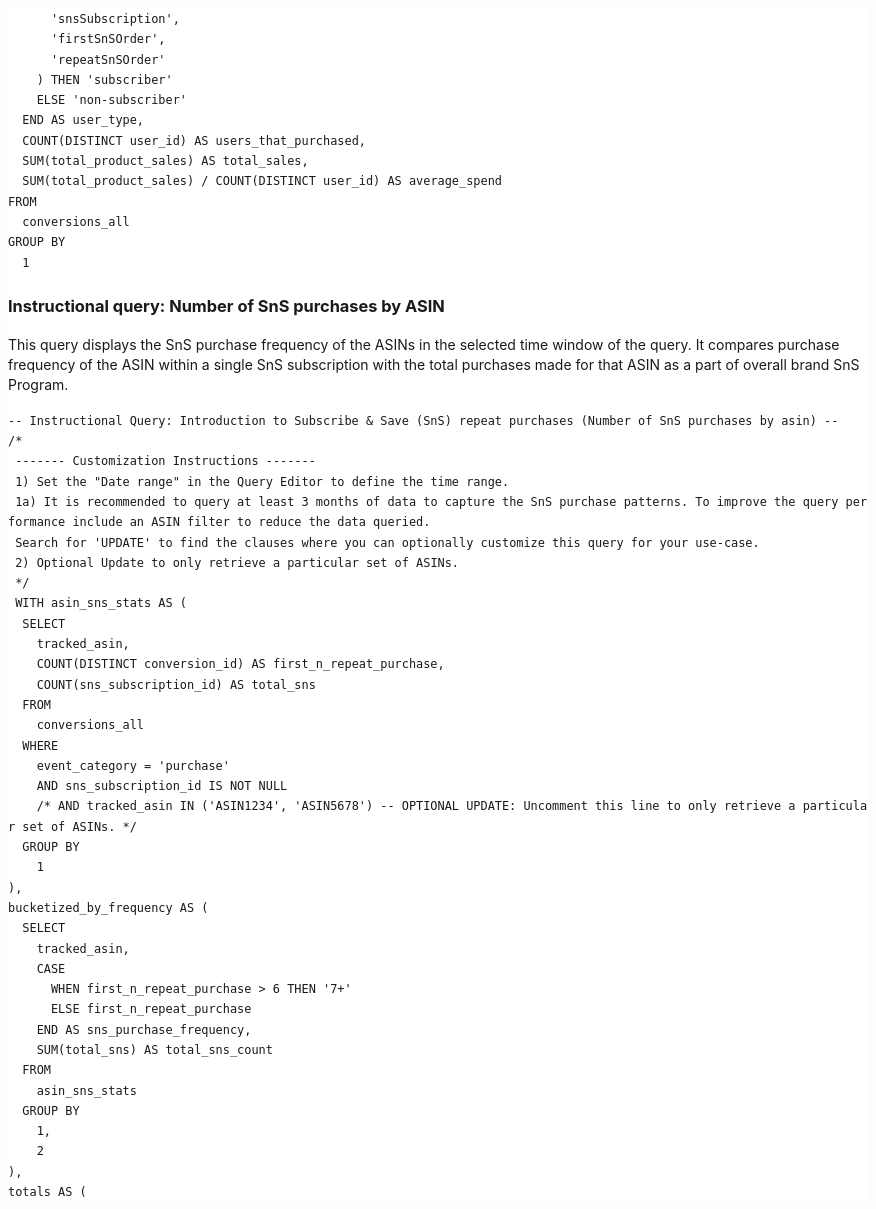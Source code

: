 ```
      'snsSubscription',
      'firstSnSOrder',
      'repeatSnSOrder'
    ) THEN 'subscriber'
    ELSE 'non-subscriber'
  END AS user_type,
  COUNT(DISTINCT user_id) AS users_that_purchased,
  SUM(total_product_sales) AS total_sales,
  SUM(total_product_sales) / COUNT(DISTINCT user_id) AS average_spend
FROM
  conversions_all
GROUP BY
  1
```

### Instructional query: Number of SnS purchases by ASIN 

This query displays the SnS purchase frequency of the ASINs in the selected time window of the query. It compares purchase frequency of the ASIN within a single SnS subscription with the total purchases made for that ASIN as a part of overall brand SnS Program.



```
-- Instructional Query: Introduction to Subscribe & Save (SnS) repeat purchases (Number of SnS purchases by asin) --
/*
 ------- Customization Instructions -------
 1) Set the "Date range" in the Query Editor to define the time range.
 1a) It is recommended to query at least 3 months of data to capture the SnS purchase patterns. To improve the query performance include an ASIN filter to reduce the data queried.
 Search for 'UPDATE' to find the clauses where you can optionally customize this query for your use-case.
 2) Optional Update to only retrieve a particular set of ASINs.
 */
 WITH asin_sns_stats AS (
  SELECT
    tracked_asin,
    COUNT(DISTINCT conversion_id) AS first_n_repeat_purchase,
    COUNT(sns_subscription_id) AS total_sns
  FROM
    conversions_all
  WHERE
    event_category = 'purchase'
    AND sns_subscription_id IS NOT NULL
    /* AND tracked_asin IN ('ASIN1234', 'ASIN5678') -- OPTIONAL UPDATE: Uncomment this line to only retrieve a particular set of ASINs. */
  GROUP BY
    1
),
bucketized_by_frequency AS (
  SELECT
    tracked_asin,
    CASE
      WHEN first_n_repeat_purchase > 6 THEN '7+'
      ELSE first_n_repeat_purchase
    END AS sns_purchase_frequency,
    SUM(total_sns) AS total_sns_count
  FROM
    asin_sns_stats
  GROUP BY
    1,
    2
),
totals AS (
```